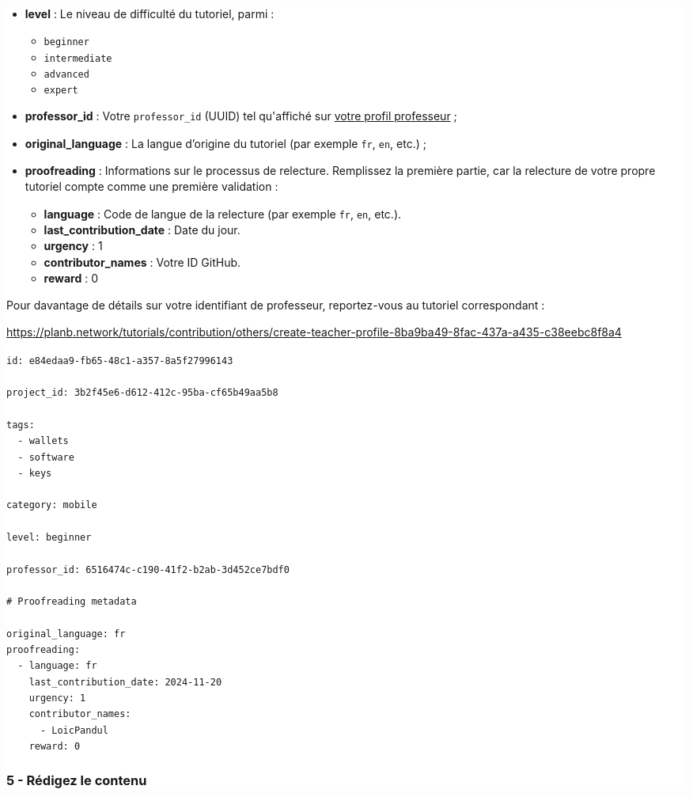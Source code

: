 - **level** : Le niveau de difficulté du tutoriel, parmi :
    - `beginner`
    - `intermediate`
    - `advanced`
    - `expert`

- **professor_id** : Votre `professor_id` (UUID) tel qu'affiché sur [votre profil professeur](https://github.com/PlanB-Network/bitcoin-educational-content/tree/dev/professors) ;

- **original_language** : La langue d’origine du tutoriel (par exemple `fr`, `en`, etc.) ;

- **proofreading** : Informations sur le processus de relecture. Remplissez la première partie, car la relecture de votre propre tutoriel compte comme une première validation :
    - **language** : Code de langue de la relecture (par exemple `fr`, `en`, etc.).
    - **last_contribution_date** : Date du jour.
    - **urgency** : 1
    - **contributor_names** : Votre ID GitHub.
    - **reward** : 0

Pour davantage de détails sur votre identifiant de professeur, reportez-vous au tutoriel correspondant :

https://planb.network/tutorials/contribution/others/create-teacher-profile-8ba9ba49-8fac-437a-a435-c38eebc8f8a4


```
id: e84edaa9-fb65-48c1-a357-8a5f27996143

project_id: 3b2f45e6-d612-412c-95ba-cf65b49aa5b8

tags:
  - wallets
  - software
  - keys

category: mobile

level: beginner

professor_id: 6516474c-c190-41f2-b2ab-3d452ce7bdf0

# Proofreading metadata

original_language: fr
proofreading:
  - language: fr
    last_contribution_date: 2024-11-20
    urgency: 1
    contributor_names:
      - LoicPandul
    reward: 0
```

### 5 - Rédigez le contenu
